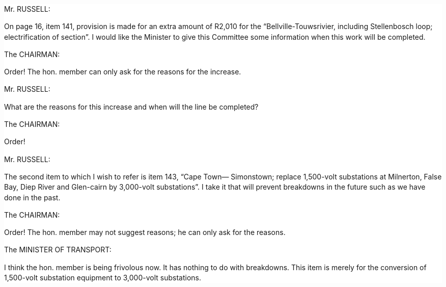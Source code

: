 </speech>

<speech by="#russell">

<from>Mr. <person refersTo="hansard_za">RUSSELL</person>:</from>

<p>On page 16, item 141, provision is made for an extra amount of R2,010 for the &#x201C;Bellville-Touwsrivier, including Stellenbosch loop; electrification of section&#x201D;. I would like the Minister to give this Committee some information when this work will be completed.</p>

</speech>

<speech by="#chairman">

<from>The <person refersTo="hansard_za">CHAIRMAN</person>:</from>

<p>Order! The hon. member can only ask for the reasons for the increase.</p>

</speech>

<speech by="#russell">

<from>Mr. <person refersTo="hansard_za">RUSSELL</person>:</from>

<p>What are the reasons for this increase and when will the line be completed?</p>

</speech>

<speech by="#chairman">

<from>The <person refersTo="hansard_za">CHAIRMAN</person>:</from>

<p>Order!</p>

</speech>

<speech by="#russell">

<from>Mr. <person refersTo="hansard_za">RUSSELL</person>:</from>

<p>The second item to which I wish to refer is item 143, &#x201C;Cape Town&#x2014; Simonstown; replace 1,500-volt substations at Milnerton, False Bay, Diep River and Glen-cairn by 3,000-volt substations&#x201D;. I take it that will prevent breakdowns in the future such as we have done in the past.</p>

</speech>

<speech by="#chairman">

<from>The <person refersTo="hansard_za">CHAIRMAN</person>:</from>

<p>Order! The hon. member may not suggest reasons; he can only ask for the reasons.</p>

</speech>

<speech by="#minister_of_transport">

<from>The <person refersTo="hansard_za">MINISTER OF TRANSPORT</person>:</from>

<p>I think the hon. member is being frivolous now. It has nothing to do with breakdowns. This item is merely for the conversion of 1,500-volt substation equipment to 3,000-volt substations.</p>

</speech>
